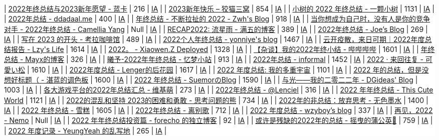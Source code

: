 | [2022年终总结与2023新年愿望 - 蓝卡](https://www.lanka.cn/2023-1_4707.html) | 216 | [IA](https://web.archive.org/web/20230101040602/https://www.lanka.cn/2023-1_4707.html) |
| [2023新年快乐 – 狡猫三窝](https://slykiten.com/life-note/2023%E6%96%B0%E5%B9%B4%E5%BF%AB%E4%B9%90/) | 854 | [IA](https://web.archive.org/web/20230101183431/https://slykiten.com/life-note/2023新年快乐/) |
| [小树的 2022 年终总结 - 一颗小树](https://yeshu.cloud/posts/da712197/) | 1131 | [IA](https://web.archive.org/web/20230102034508/https://yeshu.cloud/posts/da712197/) |
| [2022年总结 - ddadaal.me](https://ddadaal.me/articles/summary-for-2022/cn) | 400 | [IA](https://web.archive.org/web/20221231054423/https://ddadaal.me/articles/summary-for-2022/cn) |
| [年终总结 - 不断拉扯的 2022 - Zwh's Blog](https://zwh.moe/posts/default/review-2022) | 918 | [IA](https://web.archive.org/web/20221231134345/https://zwh.moe/posts/default/review-2022) |
| [当你想成为自己时，没有人是你的竞争对手 - 2022年终总结 - Camellia Yang](https://www.camelliayang.com/blog/my-year-in-review-2022) | Null | [IA](https://web.archive.org/web/20221228102124/https://www.camelliayang.com/blog/my-year-in-review-2022) |
| [RECAP2022: 流星雨 - 满五的博客](https://blog.aeilot.top/2022/12/17/recap/) | 389 | [IA](https://web.archive.org/web/20221226045545/https://blog.aeilot.top/2022/12/17/recap/) |
| [2022年终总结 - Joe’s Blog](https://hijiangtao.github.io/2022/12/30/Letter-to-2022/) | 269 | [IA](https://web.archive.org/web/20221229171558/https://hijiangtao.github.io/2022/12/30/Letter-to-2022/) |
| [写在 2023 的开头 - 考拉咖啡馆](https://blog.guhub.cn/essays/2023-new-year-greetings.html) | 489 | [IA](https://web.archive.org/web/20230101164451/https://blog.guhub.cn/essays/2023-new-year-greetings.html) |
| [2022个人年终总结 - yonniye's blog](https://yonniye.com/archives/175.html) | 1467 | [IA](https://web.archive.org/web/20230101065713/https://yonniye.com/archives/175.html) |
| [云开疫散，来日可期｜2022年度总结报告 - Lzy's Life](https://lzy20021010.top/2022-to-2023/) | 1614 | [IA](https://web.archive.org/web/20221231224116/https://lzy20021010.top/2022-to-2023/) |
| [2022。 -  Xiaowen.Z Deployed](https://xiaowenz.com/blog/2022/12/end-of-2022/) | 1328 | [IA](https://web.archive.org/web/20221231140750/https://xiaowenz.com/blog/2022/12/end-of-2022/) |
| [【杂谈】我的2022年终小结 - 哔哔哔哔](https://bebebe.be/archives/37/) | 1601 | [IA](https://web.archive.org/web/20221228153057/https://bebebe.be/archives/37/) |
| [年终总结 - Mayx的博客](https://mabbs.github.io/2023/01/01/summary.html) | 326 | [IA](https://web.archive.org/web/20230101094923/https://mabbs.github.io/2023/01/01/summary.html) |
| [曦予-2022年年终总结 - 忆梦小站](https://www.onyi.net/archives/437.html) | 913 | [IA](https://web.archive.org/web/20221231053537/https://www.onyi.net/archives/437.html) |
| [2022年总结 - informal](http://informal.top/2022/12/31/2022年总结.html) | 1452 | [IA](https://web.archive.org/web/20221231134652/http://informal.top/2022/12/31/2022年总结.html)
| [2022 · 来回往复 - 可愛い松](https://blog.iucky.cn/notes/12) | 1610 | [IA](https://web.archive.org/web/20221231153102/https://blog.iucky.cn/notes/12) |
| [2022年度总结 - Lenger的后花园](https://spookerv5.github.io/2022/12/29/2022%E5%B9%B4%E5%BA%A6%E6%80%BB%E7%BB%93/) | 1617 | [IA](https://web.archive.org/web/20230105030145/https://spookerv5.github.io/2022/12/29/2022%E5%B9%B4%E5%BA%A6%E6%80%BB%E7%BB%93/) |
| [2022 年度总结: 我的多重宇宙](https://xuanwo.io/2022/02-2022-review/) | 1101 | [IA](https://web.archive.org/web/20230101113409/https://xuanwo.io/2022/02-2022-review/) |
| [2022 年的总结，但是没想好标题（ - 湛蓝的调色板](https://nekoq.eu.org/blog/2022) | 1600 | [IA](https://web.archive.org/web/20221228145435/https://nekoq.eu.org/blog/2022) |
| [2022 年终总结 - SuemorのBlog](https://www.suemor.com/notes/3) | 1590 | [IA](https://web.archive.org/web/20221228095041/https://www.suemor.com/notes/3) |
| [与光——我的二零二二年 - DGideas' Blog](https://dgideas.net/2023/my-2022/) | 1003 | [IA](https://web.archive.org/web/20230102141434/https://dgideas.net/2023/my-2022/) |
| [各大游戏平台的2022年总结汇总 - 维基萌](https://www.wikimoe.com/?post=269) | 273 | [IA](https://web.archive.org/web/20230110062138/https://www.wikimoe.com/?post=269) |
| [2022年终总结 - @Lenciel](https://lenciel.com/2022/12/the-last-day-in-2022/) | 316 | [IA](https://web.archive.org/web/20221231135544/https://lenciel.com/2022/12/the-last-day-in-2022/) |
| [2022 年年终总结 - This Cute World](https://thiscute.world/posts/2022-summary/) | 1121 | [IA](https://web.archive.org/web/20230102104926/https://thiscute.world/posts/2022-summary/) |
| [2022的混乱和坚持 2023的困难和勇敢 - 思考问题的熊](https://kaopubear.top/blog/2023-01-04-my2022/) | 734 | [IA](https://web.archive.org/web/20230110063339/https://kaopubear.top/blog/2023-01-04-my2022/) |
| [2022年的非总结：放弃思考 - 无色墨水](https://wuse.ink/essay/20221230_287.html) | 1400 | [IA](https://web.archive.org/web/20221230110932/https://wuse.ink/essay/20221230_287.html) |
| [2022 年终总结 - 雪糕](https://lyc.sh/blog/2022-annual-report/) | 1605 | [IA](https://web.archive.org/web/20221231051854/https://lyc.sh/blog/2022-annual-report/) |
| [2022年终总结 - 离别歌](https://www.leavesongs.com/THINK/talk-about-2022.html) | 712 | [IA](https://web.archive.org/web/20230101070405/https://www.leavesongs.com/THINK/talk-about-2022.html) |
| [2022 年度总结 - wzyboy’s blog](https://wzyboy.im/post/1498.html) | 337 | [IA](https://web.archive.org/web/20221227055037/https://wzyboy.im/post/1498.html) |
| [再见，2022 - Nemo](https://nemo.cool/939.html) | Null | [IA](https://web.archive.org/web/20230104063844/https://nemo.cool/939.html) |
| [2022 年年终总结投资篇 - forecho 的独立博客](https://blog.forecho.com/2022-review-investment.html) | 92 | [IA](https://web.archive.org/web/20230101072825/https://blog.forecho.com/2022-review-investment.html) |
| [或许是残缺的2022年的总结 - 摇曳的蒲公英🌌](https://blog.lijiakaijun.cyou/posts/end-2.html) | 759 | [IA](https://web.archive.org/web/20221231130538/https://blog.lijiakaijun.cyou/posts/end-2) |
| [2022 年度记录 - YeungYeah 的乱写地](https://scottyeung.top/2022/record-of-2022/) | 265 | [IA](https://web.archive.org/web/20221228160955/https://scottyeung.top/2022/record-of-2022/) |